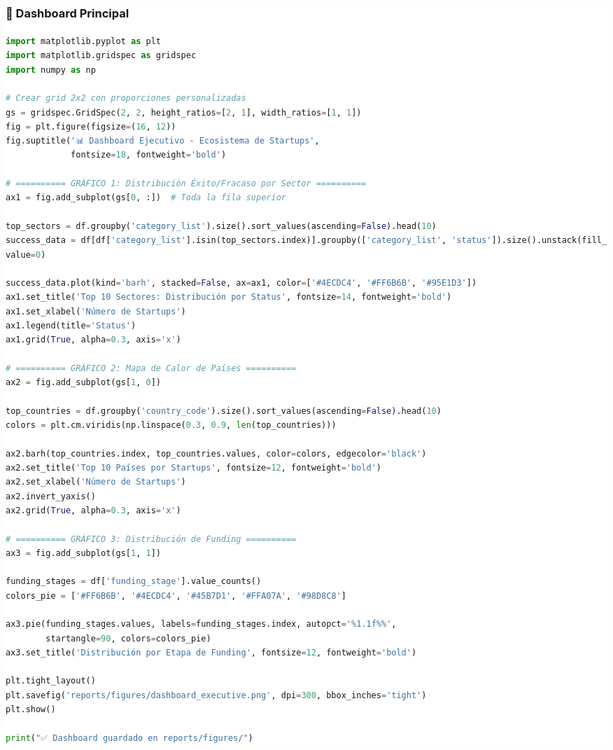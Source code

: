### 📝 Dashboard Principal
```python
import matplotlib.pyplot as plt
import matplotlib.gridspec as gridspec
import numpy as np

# Crear grid 2x2 con proporciones personalizadas
gs = gridspec.GridSpec(2, 2, height_ratios=[2, 1], width_ratios=[1, 1])
fig = plt.figure(figsize=(16, 12))
fig.suptitle('📊 Dashboard Ejecutivo - Ecosistema de Startups', 
             fontsize=18, fontweight='bold')

# ========== GRÁFICO 1: Distribución Éxito/Fracaso por Sector ==========
ax1 = fig.add_subplot(gs[0, :])  # Toda la fila superior

top_sectors = df.groupby('category_list').size().sort_values(ascending=False).head(10)
success_data = df[df['category_list'].isin(top_sectors.index)].groupby(['category_list', 'status']).size().unstack(fill_value=0)

success_data.plot(kind='barh', stacked=False, ax=ax1, color=['#4ECDC4', '#FF6B6B', '#95E1D3'])
ax1.set_title('Top 10 Sectores: Distribución por Status', fontsize=14, fontweight='bold')
ax1.set_xlabel('Número de Startups')
ax1.legend(title='Status')
ax1.grid(True, alpha=0.3, axis='x')

# ========== GRÁFICO 2: Mapa de Calor de Países ==========
ax2 = fig.add_subplot(gs[1, 0])

top_countries = df.groupby('country_code').size().sort_values(ascending=False).head(10)
colors = plt.cm.viridis(np.linspace(0.3, 0.9, len(top_countries)))

ax2.barh(top_countries.index, top_countries.values, color=colors, edgecolor='black')
ax2.set_title('Top 10 Países por Startups', fontsize=12, fontweight='bold')
ax2.set_xlabel('Número de Startups')
ax2.invert_yaxis()
ax2.grid(True, alpha=0.3, axis='x')

# ========== GRÁFICO 3: Distribución de Funding ==========
ax3 = fig.add_subplot(gs[1, 1])

funding_stages = df['funding_stage'].value_counts()
colors_pie = ['#FF6B6B', '#4ECDC4', '#45B7D1', '#FFA07A', '#98D8C8']

ax3.pie(funding_stages.values, labels=funding_stages.index, autopct='%1.1f%%',
        startangle=90, colors=colors_pie)
ax3.set_title('Distribución por Etapa de Funding', fontsize=12, fontweight='bold')

plt.tight_layout()
plt.savefig('reports/figures/dashboard_executive.png', dpi=300, bbox_inches='tight')
plt.show()

print("✅ Dashboard guardado en reports/figures/")
```
